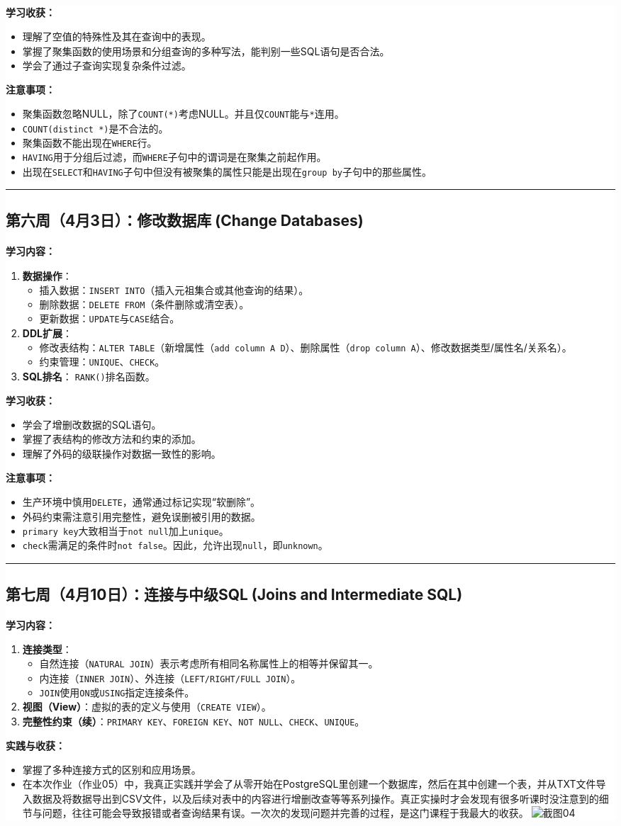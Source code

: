 **学习收获：**
- 理解了空值的特殊性及其在查询中的表现。
- 掌握了聚集函数的使用场景和分组查询的多种写法，能判别一些SQL语句是否合法。
- 学会了通过子查询实现复杂条件过滤。

**注意事项：**
- 聚集函数忽略NULL，除了`COUNT(*)`考虑NULL。并且仅`COUNT`能与`*`连用。
- `COUNT(distinct *)`是不合法的。
- 聚集函数不能出现在`WHERE`行。
- `HAVING`用于分组后过滤，而`WHERE`子句中的谓词是在聚集之前起作用。
- 出现在`SELECT`和`HAVING`子句中但没有被聚集的属性只能是出现在`group by`子句中的那些属性。

---

## **第六周（4月3日）：修改数据库 (Change Databases)**
**学习内容：**
1. **数据操作**：
   - 插入数据：`INSERT INTO`（插入元祖集合或其他查询的结果）。
   - 删除数据：`DELETE FROM`（条件删除或清空表）。
   - 更新数据：`UPDATE`与`CASE`结合。
2. **DDL扩展**：
   - 修改表结构：`ALTER TABLE`（新增属性（`add column A D`）、删除属性（`drop column A`）、修改数据类型/属性名/关系名）。
   - 约束管理：`UNIQUE`、`CHECK`。
3. **SQL排名**： `RANK()`排名函数。

**学习收获：**
- 学会了增删改数据的SQL语句。
- 掌握了表结构的修改方法和约束的添加。
- 理解了外码的级联操作对数据一致性的影响。

**注意事项：**
- 生产环境中慎用`DELETE`，通常通过标记实现“软删除”。
- 外码约束需注意引用完整性，避免误删被引用的数据。
- `primary key`大致相当于`not null`加上`unique`。
- `check`需满足的条件时`not false`。因此，允许出现`null`，即`unknown`。

---

## **第七周（4月10日）：连接与中级SQL (Joins and Intermediate SQL)**
**学习内容：**
1. **连接类型**：
   - 自然连接（`NATURAL JOIN`）表示考虑所有相同名称属性上的相等并保留其一。
   - 内连接（`INNER JOIN`）、外连接（`LEFT/RIGHT/FULL JOIN`）。
   - `JOIN`使用`ON`或`USING`指定连接条件。
2. **视图（View）**：虚拟的表的定义与使用（`CREATE VIEW`）。
3. **完整性约束（续）**：`PRIMARY KEY`、`FOREIGN KEY`、`NOT NULL`、`CHECK`、`UNIQUE`。

**实践与收获：**
- 掌握了多种连接方式的区别和应用场景。
- 在本次作业（作业05）中，我真正实践并学会了从零开始在PostgreSQL里创建一个数据库，然后在其中创建一个表，并从TXT文件导入数据及将数据导出到CSV文件，以及后续对表中的内容进行增删改查等等系列操作。真正实操时才会发现有很多听课时没注意到的细节与问题，往往可能会导致报错或者查询结果有误。一次次的发现问题并完善的过程，是这门课程于我最大的收获。
![截图04](https://github.com/user-attachments/assets/95b13f64-eeed-4e4a-92b7-11c78772d79f)
